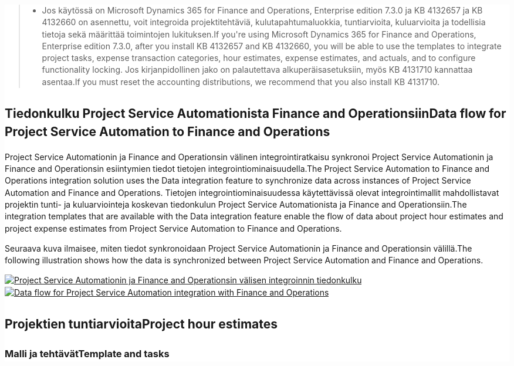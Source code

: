 > - <span data-ttu-id="983fe-107">Jos käytössä on Microsoft Dynamics 365 for Finance and Operations, Enterprise edition 7.3.0 ja KB 4132657 ja KB 4132660 on asennettu, voit integroida projektitehtäviä, kulutapahtumaluokkia, tuntiarvioita, kuluarvioita ja todellisia tietoja sekä määrittää toimintojen lukituksen.</span><span class="sxs-lookup"><span data-stu-id="983fe-107">If you're using Microsoft Dynamics 365 for Finance and Operations, Enterprise edition 7.3.0, after you install KB 4132657 and KB 4132660, you will be able to use the templates to integrate project tasks, expense transaction categories, hour estimates, expense estimates, and actuals, and to configure functionality locking.</span></span> <span data-ttu-id="983fe-108">Jos kirjanpidollinen jako on palautettava alkuperäisasetuksiin, myös KB 4131710 kannattaa asentaa.</span><span class="sxs-lookup"><span data-stu-id="983fe-108">If you must reset the accounting distributions, we recommend that you also install KB 4131710.</span></span>

## <a name="data-flow-for-project-service-automation-to-finance-and-operations"></a><span data-ttu-id="983fe-109">Tiedonkulku Project Service Automationista Finance and Operationsiin</span><span class="sxs-lookup"><span data-stu-id="983fe-109">Data flow for Project Service Automation to Finance and Operations</span></span>

<span data-ttu-id="983fe-110">Project Service Automationin ja Finance and Operationsin välinen integrointiratkaisu synkronoi Project Service Automationin ja Finance and Operationsin esiintymien tiedot tietojen integrointiominaisuudella.</span><span class="sxs-lookup"><span data-stu-id="983fe-110">The Project Service Automation to Finance and Operations integration solution uses the Data integration feature to synchronize data across instances of Project Service Automation and Finance and Operations.</span></span> <span data-ttu-id="983fe-111">Tietojen integrointiominaisuudessa käytettävissä olevat integrointimallit mahdollistavat projektin tunti- ja kuluarviointeja koskevan tiedonkulun Project Service Automationista ja Finance and Operationsiin.</span><span class="sxs-lookup"><span data-stu-id="983fe-111">The integration templates that are available with the Data integration feature enable the flow of data about project hour estimates and project expense estimates from Project Service Automation to Finance and Operations.</span></span>

<span data-ttu-id="983fe-112">Seuraava kuva ilmaisee, miten tiedot synkronoidaan Project Service Automationin ja Finance and Operationsin välillä.</span><span class="sxs-lookup"><span data-stu-id="983fe-112">The following illustration shows how the data is synchronized between Project Service Automation and Finance and Operations.</span></span>

<span data-ttu-id="983fe-113">[![Project Service Automationin ja Finance and Operationsin välisen integroinnin tiedonkulku](./media/ProjectEstimatesFlow.png)](./media/ProjectEstimatesFlow.png)</span><span class="sxs-lookup"><span data-stu-id="983fe-113">[![Data flow for Project Service Automation integration with Finance and Operations](./media/ProjectEstimatesFlow.png)](./media/ProjectEstimatesFlow.png)</span></span>

## <a name="project-hour-estimates"></a><span data-ttu-id="983fe-114">Projektien tuntiarvioita</span><span class="sxs-lookup"><span data-stu-id="983fe-114">Project hour estimates</span></span>

### <a name="template-and-tasks"></a><span data-ttu-id="983fe-115">Malli ja tehtävät</span><span class="sxs-lookup"><span data-stu-id="983fe-115">Template and tasks</span></span>
